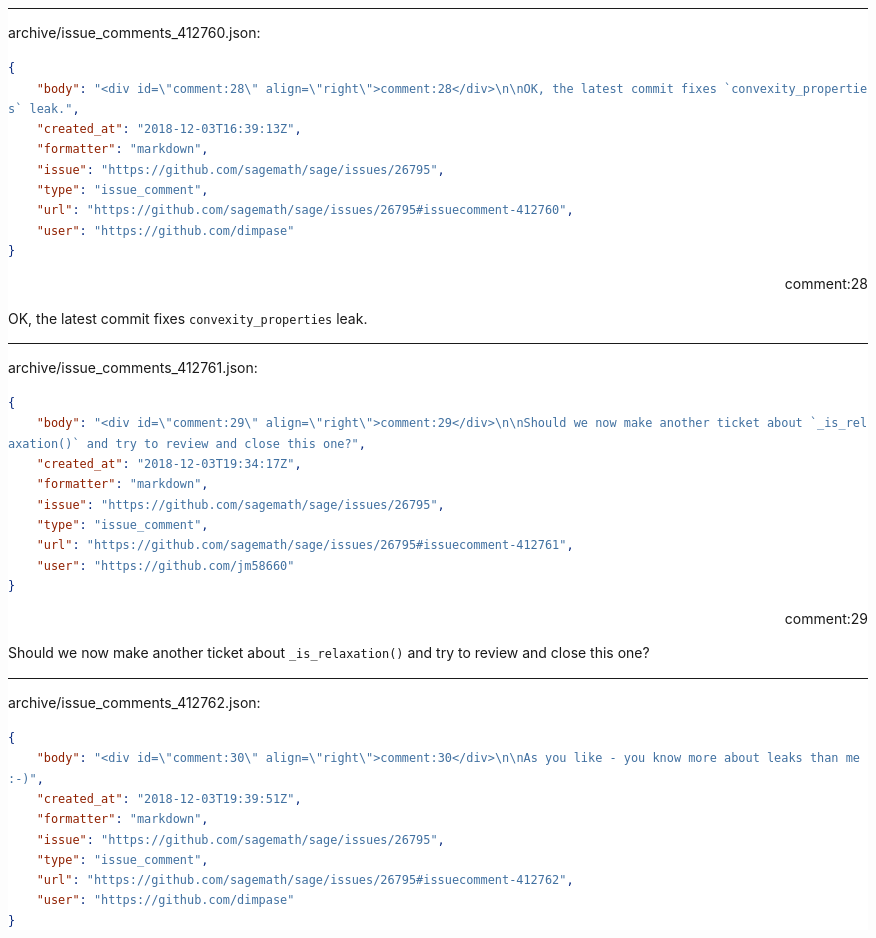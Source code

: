 
---

archive/issue_comments_412760.json:
```json
{
    "body": "<div id=\"comment:28\" align=\"right\">comment:28</div>\n\nOK, the latest commit fixes `convexity_properties` leak.",
    "created_at": "2018-12-03T16:39:13Z",
    "formatter": "markdown",
    "issue": "https://github.com/sagemath/sage/issues/26795",
    "type": "issue_comment",
    "url": "https://github.com/sagemath/sage/issues/26795#issuecomment-412760",
    "user": "https://github.com/dimpase"
}
```

<div id="comment:28" align="right">comment:28</div>

OK, the latest commit fixes `convexity_properties` leak.



---

archive/issue_comments_412761.json:
```json
{
    "body": "<div id=\"comment:29\" align=\"right\">comment:29</div>\n\nShould we now make another ticket about `_is_relaxation()` and try to review and close this one?",
    "created_at": "2018-12-03T19:34:17Z",
    "formatter": "markdown",
    "issue": "https://github.com/sagemath/sage/issues/26795",
    "type": "issue_comment",
    "url": "https://github.com/sagemath/sage/issues/26795#issuecomment-412761",
    "user": "https://github.com/jm58660"
}
```

<div id="comment:29" align="right">comment:29</div>

Should we now make another ticket about `_is_relaxation()` and try to review and close this one?



---

archive/issue_comments_412762.json:
```json
{
    "body": "<div id=\"comment:30\" align=\"right\">comment:30</div>\n\nAs you like - you know more about leaks than me :-)",
    "created_at": "2018-12-03T19:39:51Z",
    "formatter": "markdown",
    "issue": "https://github.com/sagemath/sage/issues/26795",
    "type": "issue_comment",
    "url": "https://github.com/sagemath/sage/issues/26795#issuecomment-412762",
    "user": "https://github.com/dimpase"
}
```
